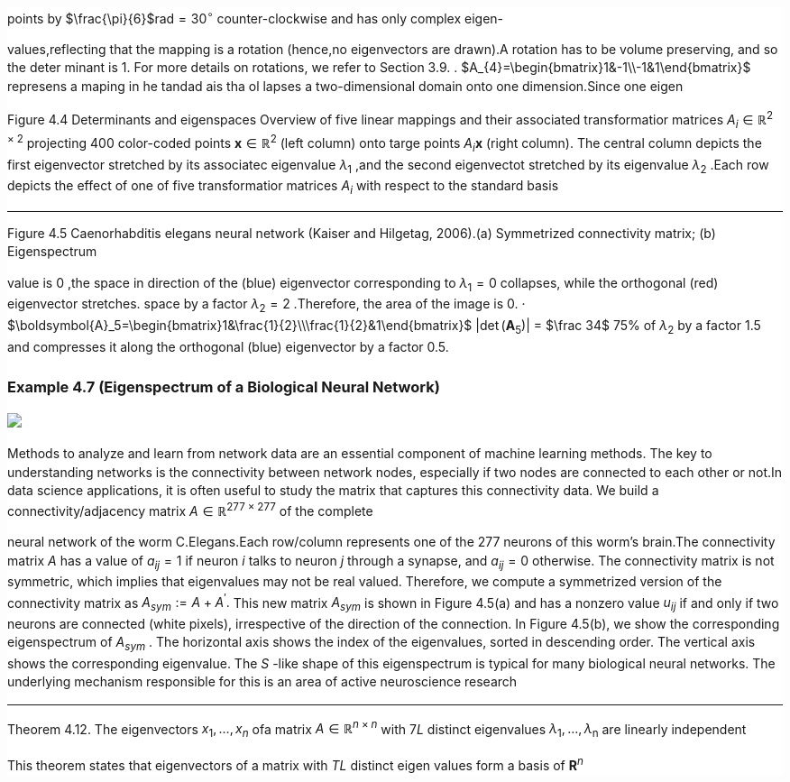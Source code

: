 points by $\frac{\pi}{6}$rad$=30^\circ$ counter-clockwise and has only complex eigen-

values,reflecting that the mapping is a rotation (hence,no eigenvectors are drawn).A rotation has to be volume preserving, and so the deter minant is 1. For more details on rotations, we refer to Section 3.9. . $A_{4}=\begin{bmatrix}1&-1\\-1&1\end{bmatrix}$ represens a maping in he tandad ais tha ol lapses a two-dimensional domain onto one dimension.Since one eigen

Figure 4.4 Determinants and eigenspaces Overview of five linear mappings and their associated transformatior matrices $A_{i}\in\mathbb{R}^{2\times2}$ projecting 400 color-coded points $\boldsymbol{x}\in\mathbb{R}^{2}$ (left column) onto targe points $A_i\boldsymbol{x}$ (right column). The central column depicts the first eigenvector stretched by its associatec eigenvalue $\lambda_1$ ,and the second eigenvectot stretched by its eigenvalue $\lambda_2$ .Each row depicts the effect of one of five transformatior matrices $A_{i}$ with respect to the standard basis

------------------------------------------------------------------

Figure 4.5 Caenorhabditis elegans neural network (Kaiser and Hilgetag, 2006).(a) Symmetrized connectivity matrix; (b) Eigenspectrum

value is 0 ,the space in direction of the (blue) eigenvector corresponding to $\lambda_{1}=0$ collapses, while the orthogonal (red) eigenvector stretches. space by a factor $\lambda_{2}=2$ .Therefore, the area of the image is 0. · $\boldsymbol{A}_5=\begin{bmatrix}1&\frac{1}{2}\\\frac{1}{2}&1\end{bmatrix}$ $| \det ( \boldsymbol{A}_5) |$ = $\frac 34$ $75\%$ of $\lambda_{2}$ by a factor 1.5 and compresses it along the orthogonal (blue) eigenvector by a factor 0.5.

### Example 4.7 (Eigenspectrum of a Biological Neural Network)

![](https://storage.simpletex.cn/view/ffbkiv4YnB5iNUqilQ1hUTAqSoF34MHNF)

Methods to analyze and learn from network data are an essential component of machine learning methods. The key to understanding networks is the connectivity between network nodes, especially if two nodes are connected to each other or not.In data science applications, it is often useful to study the matrix that captures this connectivity data. We build a connectivity/adjacency matrix $A\in\mathbb{R}^{277\times277}$ of the complete

neural network of the worm C.Elegans.Each row/column represents one of the 277 neurons of this worm’s brain.The connectivity matrix $A$ has a value of $a_{ij}=1$ if neuron $i$ talks to neuron $j$ through a synapse, and $a_{ij}=0$ otherwise. The connectivity matrix is not symmetric, which implies that eigenvalues may not be real valued. Therefore, we compute a symmetrized version of the connectivity matrix as $A_{sym}:=A+A^{'}.$ This new matrix $A_{sym}$ is shown in Figure 4.5(a) and has a nonzero value $u_{ij}$ if and only if two neurons are connected (white pixels), irrespective of the direction of the connection. In Figure 4.5(b), we show the corresponding eigenspectrum of $A_{sym}$ . The horizontal axis shows the index of the eigenvalues, sorted in descending order. The vertical axis shows the corresponding eigenvalue. The $S$ -like shape of this eigenspectrum is typical for many biological neural networks. The underlying mechanism responsible for this is an area of active neuroscience research

------------------------------------------------------------------

Theorem 4.12. The eigenvectors $x_{1},\ldots,x_{n}$ ofa matrix $A\in\mathbb{R}^{n\times n}$ with $7L$ distinct eigenvalues $\lambda_{1},\ldots,\lambda_{\mathrm{n}}$ are linearly independent

This theorem states that eigenvectors of a matrix with $TL$ distinct eigen values form a basis of $\mathbf{R}^{n}$
